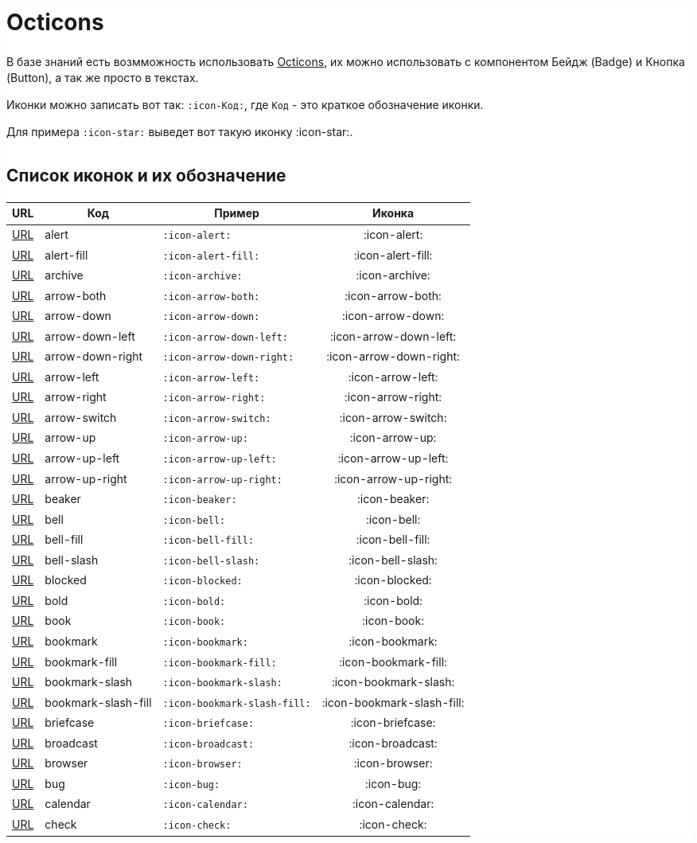 ﻿# Octicons

В базе знаний есть возмможность использовать [Octicons](https://primer.github.io/octicons/), их можно использовать с компонентом Бейдж (Badge) и Кнопка (Button), а так же просто в текстах.

Иконки можно записать вот так: `:icon-Код:`, где `Код` - это краткое обозначение иконки.

Для примера `:icon-star:` выведет вот такую иконку :icon-star:.

## Список иконок и их обозначение

 URL   | Код       | Пример | Иконка |
 :---: | --------- | ------ | :----: |
| [URL](https://primer.github.io/octicons/alert-24) | alert | `:icon-alert:` | :icon-alert: |
| [URL](https://primer.github.io/octicons/alert-fill-24) | alert-fill | `:icon-alert-fill:` | :icon-alert-fill: |
| [URL](https://primer.github.io/octicons/archive-24) | archive | `:icon-archive:` | :icon-archive: |
| [URL](https://primer.github.io/octicons/arrow-both-24) | arrow-both | `:icon-arrow-both:` | :icon-arrow-both: |
| [URL](https://primer.github.io/octicons/arrow-down-24) | arrow-down | `:icon-arrow-down:` | :icon-arrow-down: |
| [URL](https://primer.github.io/octicons/arrow-down-left-24) | arrow-down-left | `:icon-arrow-down-left:` | :icon-arrow-down-left: |
| [URL](https://primer.github.io/octicons/arrow-down-right-24) | arrow-down-right | `:icon-arrow-down-right:` | :icon-arrow-down-right: |
| [URL](https://primer.github.io/octicons/arrow-left-24) | arrow-left | `:icon-arrow-left:` | :icon-arrow-left: |
| [URL](https://primer.github.io/octicons/arrow-right-24) | arrow-right | `:icon-arrow-right:` | :icon-arrow-right: |
| [URL](https://primer.github.io/octicons/arrow-switch-24) | arrow-switch | `:icon-arrow-switch:` | :icon-arrow-switch: |
| [URL](https://primer.github.io/octicons/arrow-up-24) | arrow-up | `:icon-arrow-up:` | :icon-arrow-up: |
| [URL](https://primer.github.io/octicons/arrow-up-left-24) | arrow-up-left | `:icon-arrow-up-left:` | :icon-arrow-up-left: |
| [URL](https://primer.github.io/octicons/arrow-up-right-24) | arrow-up-right | `:icon-arrow-up-right:` | :icon-arrow-up-right: |
| [URL](https://primer.github.io/octicons/beaker-24) | beaker | `:icon-beaker:` | :icon-beaker: |
| [URL](https://primer.github.io/octicons/bell-24) | bell | `:icon-bell:` | :icon-bell: |
| [URL](https://primer.github.io/octicons/bell-fill-24) | bell-fill | `:icon-bell-fill:` | :icon-bell-fill: |
| [URL](https://primer.github.io/octicons/bell-slash-24) | bell-slash | `:icon-bell-slash:` | :icon-bell-slash: |
| [URL](https://primer.github.io/octicons/blocked-24) | blocked | `:icon-blocked:` | :icon-blocked: |
| [URL](https://primer.github.io/octicons/bold-24) | bold | `:icon-bold:` | :icon-bold: |
| [URL](https://primer.github.io/octicons/book-24) | book | `:icon-book:` | :icon-book: |
| [URL](https://primer.github.io/octicons/bookmark-24) | bookmark | `:icon-bookmark:` | :icon-bookmark: |
| [URL](https://primer.github.io/octicons/bookmark-fill-24) | bookmark-fill | `:icon-bookmark-fill:` | :icon-bookmark-fill: |
| [URL](https://primer.github.io/octicons/bookmark-slash-24) | bookmark-slash | `:icon-bookmark-slash:` | :icon-bookmark-slash: |
| [URL](https://primer.github.io/octicons/bookmark-slash-fill-24) | bookmark-slash-fill | `:icon-bookmark-slash-fill:` | :icon-bookmark-slash-fill: |
| [URL](https://primer.github.io/octicons/briefcase-24) | briefcase | `:icon-briefcase:` | :icon-briefcase: |
| [URL](https://primer.github.io/octicons/broadcast-24) | broadcast | `:icon-broadcast:` | :icon-broadcast: |
| [URL](https://primer.github.io/octicons/browser-24) | browser | `:icon-browser:` | :icon-browser: |
| [URL](https://primer.github.io/octicons/bug-24) | bug | `:icon-bug:` | :icon-bug: |
| [URL](https://primer.github.io/octicons/calendar-24) | calendar | `:icon-calendar:` | :icon-calendar: |
| [URL](https://primer.github.io/octicons/check-24) | check | `:icon-check:` | :icon-check: |